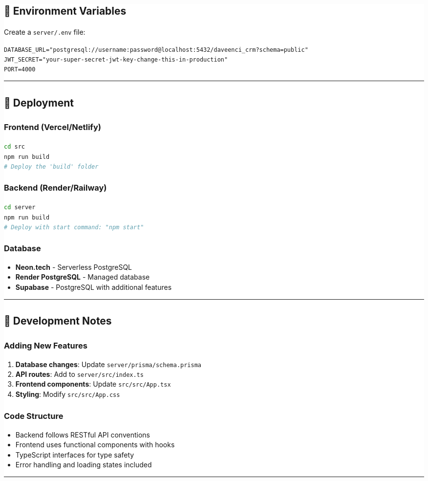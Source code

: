 
## 🔧 Environment Variables

Create a `server/.env` file:

```env
DATABASE_URL="postgresql://username:password@localhost:5432/daveenci_crm?schema=public"
JWT_SECRET="your-super-secret-jwt-key-change-this-in-production"
PORT=4000
```

---

## 🚢 Deployment

### Frontend (Vercel/Netlify)
```bash
cd src
npm run build
# Deploy the 'build' folder
```

### Backend (Render/Railway)
```bash
cd server
npm run build
# Deploy with start command: "npm start"
```

### Database
- **Neon.tech** - Serverless PostgreSQL
- **Render PostgreSQL** - Managed database
- **Supabase** - PostgreSQL with additional features

---

## 📝 Development Notes

### Adding New Features
1. **Database changes**: Update `server/prisma/schema.prisma`
2. **API routes**: Add to `server/src/index.ts`
3. **Frontend components**: Update `src/src/App.tsx`
4. **Styling**: Modify `src/src/App.css`

### Code Structure
- Backend follows RESTful API conventions
- Frontend uses functional components with hooks
- TypeScript interfaces for type safety
- Error handling and loading states included

---

